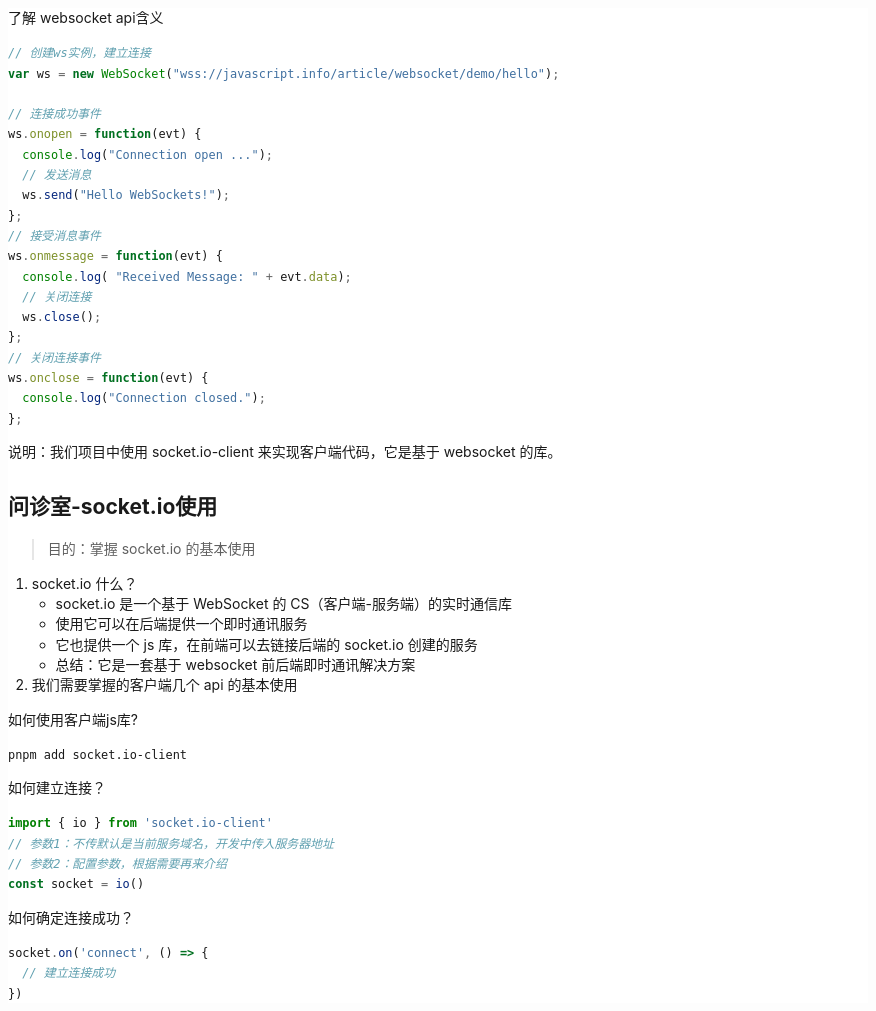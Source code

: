 了解 websocket api含义

```js
// 创建ws实例，建立连接
var ws = new WebSocket("wss://javascript.info/article/websocket/demo/hello");

// 连接成功事件
ws.onopen = function(evt) { 
  console.log("Connection open ...");
  // 发送消息
  ws.send("Hello WebSockets!");
};
// 接受消息事件
ws.onmessage = function(evt) {
  console.log( "Received Message: " + evt.data);
  // 关闭连接  
  ws.close();
};
// 关闭连接事件
ws.onclose = function(evt) {
  console.log("Connection closed.");
};      
```

说明：我们项目中使用 socket.io-client 来实现客户端代码，它是基于 websocket 的库。


## 问诊室-socket.io使用

> 目的：掌握 socket.io 的基本使用

1. socket.io 什么？
   - socket.io 是一个基于 WebSocket 的 CS（客户端-服务端）的实时通信库
   - 使用它可以在后端提供一个即时通讯服务
   - 它也提供一个 js 库，在前端可以去链接后端的 socket.io 创建的服务
   - 总结：它是一套基于 websocket 前后端即时通讯解决方案
3. 我们需要掌握的客户端几个 api 的基本使用

如何使用客户端js库?

```bash
pnpm add socket.io-client
```

如何建立连接？

```ts
import { io } from 'socket.io-client'
// 参数1：不传默认是当前服务域名，开发中传入服务器地址
// 参数2：配置参数，根据需要再来介绍
const socket = io()
```

如何确定连接成功？

```ts
socket.on('connect', () => {
  // 建立连接成功
})
```
